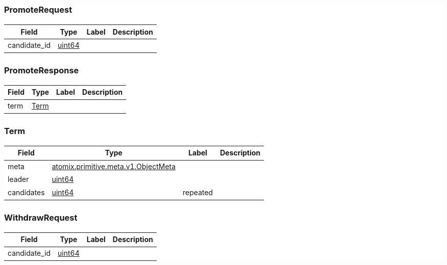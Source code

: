 


<a name="atomix-primitive-election-v1-PromoteRequest"></a>

### PromoteRequest



| Field | Type | Label | Description |
| ----- | ---- | ----- | ----------- |
| candidate_id | [uint64](#uint64) |  |  |






<a name="atomix-primitive-election-v1-PromoteResponse"></a>

### PromoteResponse



| Field | Type | Label | Description |
| ----- | ---- | ----- | ----------- |
| term | [Term](#atomix-primitive-election-v1-Term) |  |  |






<a name="atomix-primitive-election-v1-Term"></a>

### Term



| Field | Type | Label | Description |
| ----- | ---- | ----- | ----------- |
| meta | [atomix.primitive.meta.v1.ObjectMeta](#atomix-primitive-meta-v1-ObjectMeta) |  |  |
| leader | [uint64](#uint64) |  |  |
| candidates | [uint64](#uint64) | repeated |  |






<a name="atomix-primitive-election-v1-WithdrawRequest"></a>

### WithdrawRequest



| Field | Type | Label | Description |
| ----- | ---- | ----- | ----------- |
| candidate_id | [uint64](#uint64) |  |  |


